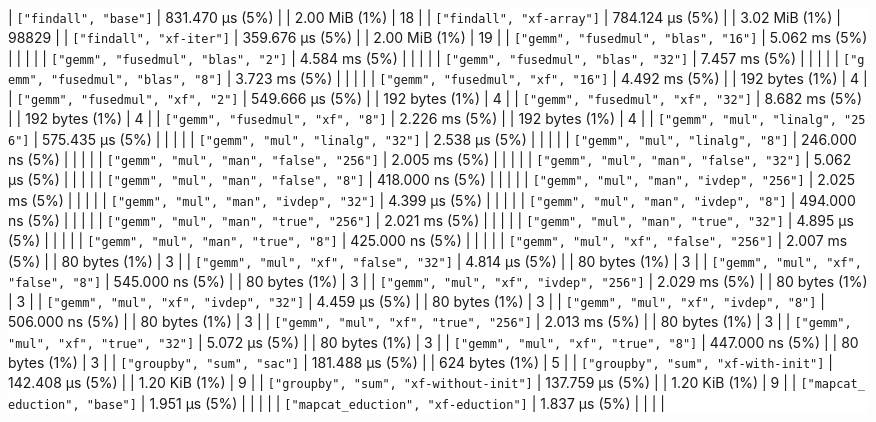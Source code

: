 | `["findall", "base"]`                                          | 831.470 μs (5%) |         |   2.00 MiB (1%) |          18 |
| `["findall", "xf-array"]`                                      | 784.124 μs (5%) |         |   3.02 MiB (1%) |       98829 |
| `["findall", "xf-iter"]`                                       | 359.676 μs (5%) |         |   2.00 MiB (1%) |          19 |
| `["gemm", "fusedmul", "blas", "16"]`                           |   5.062 ms (5%) |         |                 |             |
| `["gemm", "fusedmul", "blas", "2"]`                            |   4.584 ms (5%) |         |                 |             |
| `["gemm", "fusedmul", "blas", "32"]`                           |   7.457 ms (5%) |         |                 |             |
| `["gemm", "fusedmul", "blas", "8"]`                            |   3.723 ms (5%) |         |                 |             |
| `["gemm", "fusedmul", "xf", "16"]`                             |   4.492 ms (5%) |         |  192 bytes (1%) |           4 |
| `["gemm", "fusedmul", "xf", "2"]`                              | 549.666 μs (5%) |         |  192 bytes (1%) |           4 |
| `["gemm", "fusedmul", "xf", "32"]`                             |   8.682 ms (5%) |         |  192 bytes (1%) |           4 |
| `["gemm", "fusedmul", "xf", "8"]`                              |   2.226 ms (5%) |         |  192 bytes (1%) |           4 |
| `["gemm", "mul", "linalg", "256"]`                             | 575.435 μs (5%) |         |                 |             |
| `["gemm", "mul", "linalg", "32"]`                              |   2.538 μs (5%) |         |                 |             |
| `["gemm", "mul", "linalg", "8"]`                               | 246.000 ns (5%) |         |                 |             |
| `["gemm", "mul", "man", "false", "256"]`                       |   2.005 ms (5%) |         |                 |             |
| `["gemm", "mul", "man", "false", "32"]`                        |   5.062 μs (5%) |         |                 |             |
| `["gemm", "mul", "man", "false", "8"]`                         | 418.000 ns (5%) |         |                 |             |
| `["gemm", "mul", "man", "ivdep", "256"]`                       |   2.025 ms (5%) |         |                 |             |
| `["gemm", "mul", "man", "ivdep", "32"]`                        |   4.399 μs (5%) |         |                 |             |
| `["gemm", "mul", "man", "ivdep", "8"]`                         | 494.000 ns (5%) |         |                 |             |
| `["gemm", "mul", "man", "true", "256"]`                        |   2.021 ms (5%) |         |                 |             |
| `["gemm", "mul", "man", "true", "32"]`                         |   4.895 μs (5%) |         |                 |             |
| `["gemm", "mul", "man", "true", "8"]`                          | 425.000 ns (5%) |         |                 |             |
| `["gemm", "mul", "xf", "false", "256"]`                        |   2.007 ms (5%) |         |   80 bytes (1%) |           3 |
| `["gemm", "mul", "xf", "false", "32"]`                         |   4.814 μs (5%) |         |   80 bytes (1%) |           3 |
| `["gemm", "mul", "xf", "false", "8"]`                          | 545.000 ns (5%) |         |   80 bytes (1%) |           3 |
| `["gemm", "mul", "xf", "ivdep", "256"]`                        |   2.029 ms (5%) |         |   80 bytes (1%) |           3 |
| `["gemm", "mul", "xf", "ivdep", "32"]`                         |   4.459 μs (5%) |         |   80 bytes (1%) |           3 |
| `["gemm", "mul", "xf", "ivdep", "8"]`                          | 506.000 ns (5%) |         |   80 bytes (1%) |           3 |
| `["gemm", "mul", "xf", "true", "256"]`                         |   2.013 ms (5%) |         |   80 bytes (1%) |           3 |
| `["gemm", "mul", "xf", "true", "32"]`                          |   5.072 μs (5%) |         |   80 bytes (1%) |           3 |
| `["gemm", "mul", "xf", "true", "8"]`                           | 447.000 ns (5%) |         |   80 bytes (1%) |           3 |
| `["groupby", "sum", "sac"]`                                    | 181.488 μs (5%) |         |  624 bytes (1%) |           5 |
| `["groupby", "sum", "xf-with-init"]`                           | 142.408 μs (5%) |         |   1.20 KiB (1%) |           9 |
| `["groupby", "sum", "xf-without-init"]`                        | 137.759 μs (5%) |         |   1.20 KiB (1%) |           9 |
| `["mapcat_eduction", "base"]`                                  |   1.951 μs (5%) |         |                 |             |
| `["mapcat_eduction", "xf-eduction"]`                           |   1.837 μs (5%) |         |                 |             |